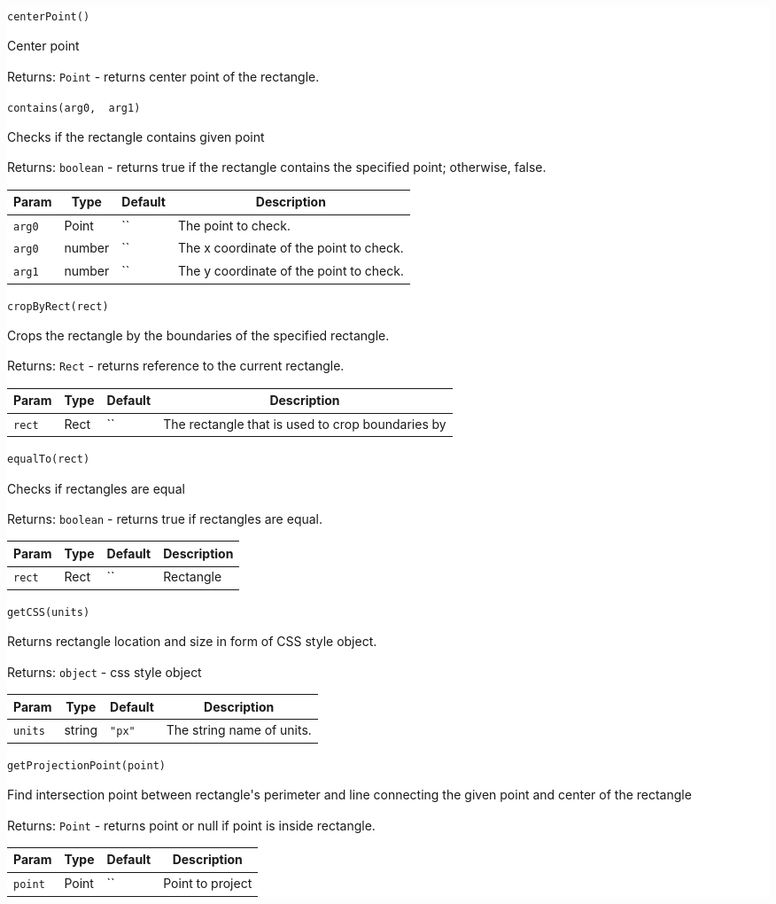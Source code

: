 
 `centerPoint()` 

Center point

 Returns: `Point` - returns center point of the rectangle.


 `contains(arg0,  arg1)` 

Checks if the rectangle contains given point

 Returns: `boolean` - returns true if the rectangle contains the specified point; otherwise, false.

| Param | Type | Default | Description | 
| --- | --- | --- | --- | 
 | `arg0` | Point | `` | The point to check. | 
 | `arg0` | number | `` |  The x coordinate of the point to check. | 
 | `arg1` | number | `` |  The y coordinate of the point to check. | 

 `cropByRect(rect)` 

Crops the rectangle by the boundaries of the specified rectangle.

 Returns: `Rect` - returns reference to the current rectangle.

| Param | Type | Default | Description | 
| --- | --- | --- | --- | 
 | `rect` | Rect | `` | The rectangle that is used to crop boundaries by | 

 `equalTo(rect)` 

Checks if rectangles are equal

 Returns: `boolean` - returns true if rectangles are equal.

| Param | Type | Default | Description | 
| --- | --- | --- | --- | 
 | `rect` | Rect | `` | Rectangle | 

 `getCSS(units)` 

Returns rectangle location and size in form of CSS style object.

 Returns: `object` - css style object

| Param | Type | Default | Description | 
| --- | --- | --- | --- | 
 | `units` | string | `"px"` | The string name of units. | 

 `getProjectionPoint(point)` 

Find intersection point between rectangle's perimeter and line connecting the given point and center of the rectangle

 Returns: `Point` - returns point or null if point is inside rectangle.

| Param | Type | Default | Description | 
| --- | --- | --- | --- | 
 | `point` | Point | `` | Point to project | 
